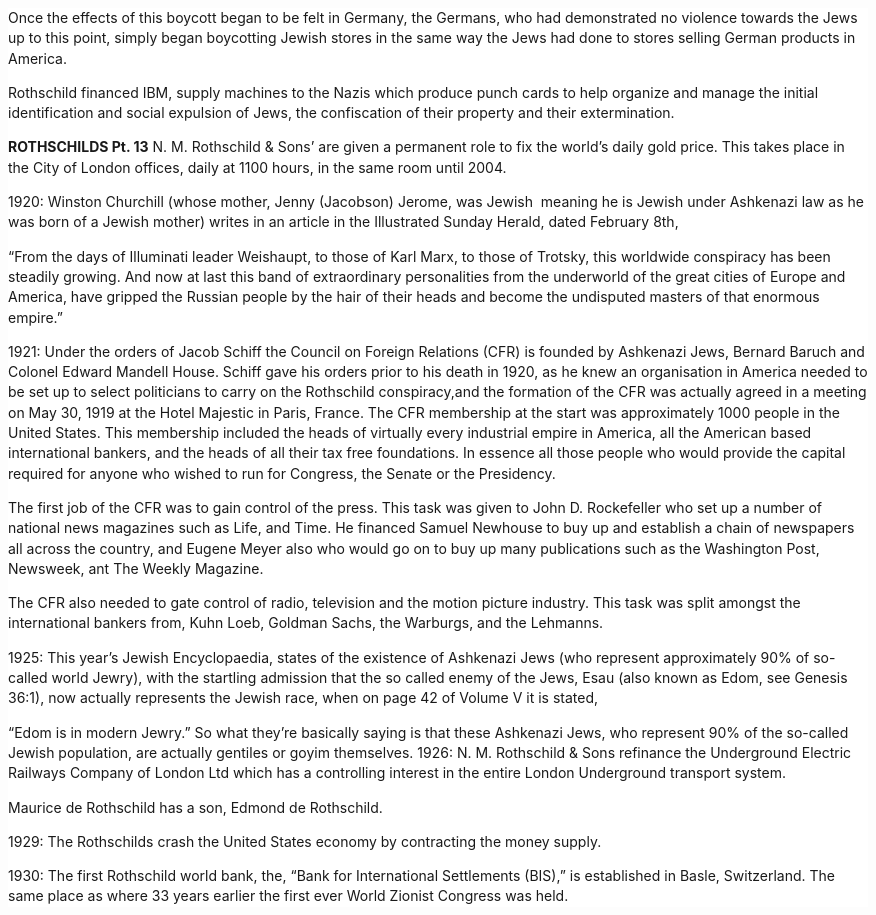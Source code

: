 Once the effects of this boycott began to be felt in Germany, the Germans, who had demonstrated no violence towards the Jews up to this point, simply began boycotting Jewish stores in the same way the Jews had done to stores selling German products in America.

Rothschild financed IBM, supply machines to the Nazis which produce punch cards to help organize and manage the initial identification and social expulsion of Jews, the confiscation of their property and their extermination.

**ROTHSCHILDS  Pt.  13**
N. M. Rothschild & Sons’ are given a permanent role to fix the world’s daily gold price. This takes place in the City of London offices, daily at 1100 hours, in the same room until 2004.

1920: Winston Churchill (whose mother, Jenny (Jacobson) Jerome, was Jewish ­ meaning he is Jewish under Ashkenazi law as he was born of a Jewish mother) writes in an article in the Illustrated Sunday Herald, dated February 8th,

“From the days of Illuminati leader Weishaupt, to those of Karl Marx, to those of Trotsky, this worldwide conspiracy has been steadily growing. And now at last this band of extraordinary personalities from the underworld of the great cities of Europe and America, have gripped the Russian people by the hair of their heads and become the undisputed masters of that enormous empire.”

1921: Under the orders of Jacob Schiff the Council on Foreign Relations (CFR) is founded by Ashkenazi Jews, Bernard Baruch and Colonel Edward Mandell House. Schiff gave his orders prior to his death in 1920, as he knew an organisation in America needed to be set up to select politicians to carry on the Rothschild conspiracy,and the formation of the CFR was actually agreed in a meeting on May 30, 1919 at the Hotel Majestic in Paris, France. The CFR membership at the start was approximately 1000 people in the United States. This membership included the heads of virtually every industrial empire in America, all the American based international bankers, and the heads of all their tax free foundations. In essence all those people who would provide the capital required for anyone who wished to run for Congress, the Senate or the Presidency.

The first job of the CFR was to gain control of the press. This task was given to John D. Rockefeller who set up a number of national news magazines such as Life, and Time. He financed Samuel Newhouse to buy up and establish a chain of newspapers all across the country, and Eugene Meyer also who would go on to buy up many publications such as the Washington Post, Newsweek, ant The Weekly Magazine.

The CFR also needed to gate control of radio, television and the motion picture industry. This task was split amongst the international bankers from, Kuhn Loeb, Goldman Sachs, the Warburgs, and the Lehmanns.

1925: This year’s Jewish Encyclopaedia, states of the existence of Ashkenazi Jews (who represent approximately 90% of so-called world Jewry), with the startling admission that the so called enemy of the Jews, Esau (also known as Edom, see Genesis 36:1), now actually represents the Jewish race, when on page 42 of Volume V it is stated,

“Edom is in modern Jewry.” So what they’re basically saying is that these Ashkenazi Jews, who represent 90% of the so-called Jewish population, are actually gentiles or goyim themselves. 1926: N. M. Rothschild & Sons refinance the Underground Electric Railways Company of London Ltd which has a controlling interest in the entire London Underground transport system.

Maurice de Rothschild has a son, Edmond de Rothschild.

1929: The Rothschilds crash the United States economy by contracting the money supply.

1930: The first Rothschild world bank, the, “Bank for International Settlements (BIS),” is established in Basle, Switzerland. The same place as where 33 years earlier the first ever World Zionist Congress was held.
